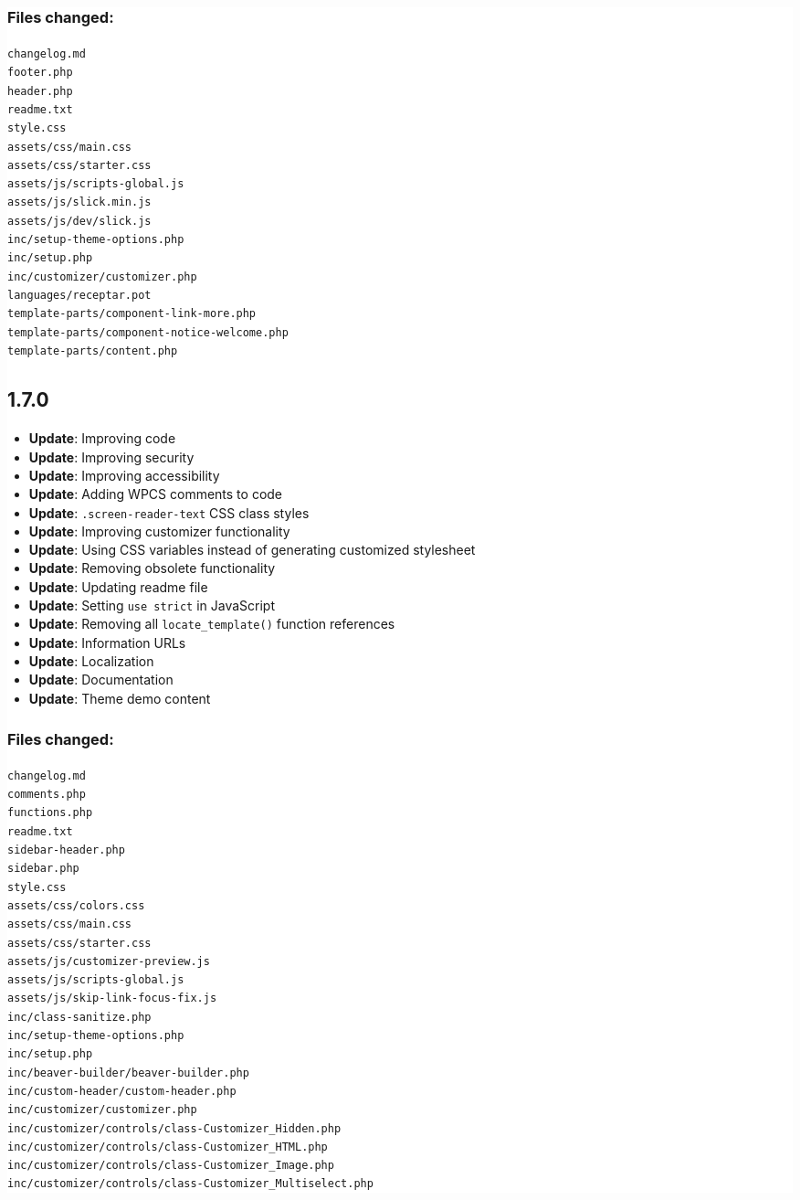 ### Files changed:

	changelog.md
	footer.php
	header.php
	readme.txt
	style.css
	assets/css/main.css
	assets/css/starter.css
	assets/js/scripts-global.js
	assets/js/slick.min.js
	assets/js/dev/slick.js
	inc/setup-theme-options.php
	inc/setup.php
	inc/customizer/customizer.php
	languages/receptar.pot
	template-parts/component-link-more.php
	template-parts/component-notice-welcome.php
	template-parts/content.php


## 1.7.0

* **Update**: Improving code
* **Update**: Improving security
* **Update**: Improving accessibility
* **Update**: Adding WPCS comments to code
* **Update**: `.screen-reader-text` CSS class styles
* **Update**: Improving customizer functionality
* **Update**: Using CSS variables instead of generating customized stylesheet
* **Update**: Removing obsolete functionality
* **Update**: Updating readme file
* **Update**: Setting `use strict` in JavaScript
* **Update**: Removing all `locate_template()` function references
* **Update**: Information URLs
* **Update**: Localization
* **Update**: Documentation
* **Update**: Theme demo content

### Files changed:

	changelog.md
	comments.php
	functions.php
	readme.txt
	sidebar-header.php
	sidebar.php
	style.css
	assets/css/colors.css
	assets/css/main.css
	assets/css/starter.css
	assets/js/customizer-preview.js
	assets/js/scripts-global.js
	assets/js/skip-link-focus-fix.js
	inc/class-sanitize.php
	inc/setup-theme-options.php
	inc/setup.php
	inc/beaver-builder/beaver-builder.php
	inc/custom-header/custom-header.php
	inc/customizer/customizer.php
	inc/customizer/controls/class-Customizer_Hidden.php
	inc/customizer/controls/class-Customizer_HTML.php
	inc/customizer/controls/class-Customizer_Image.php
	inc/customizer/controls/class-Customizer_Multiselect.php